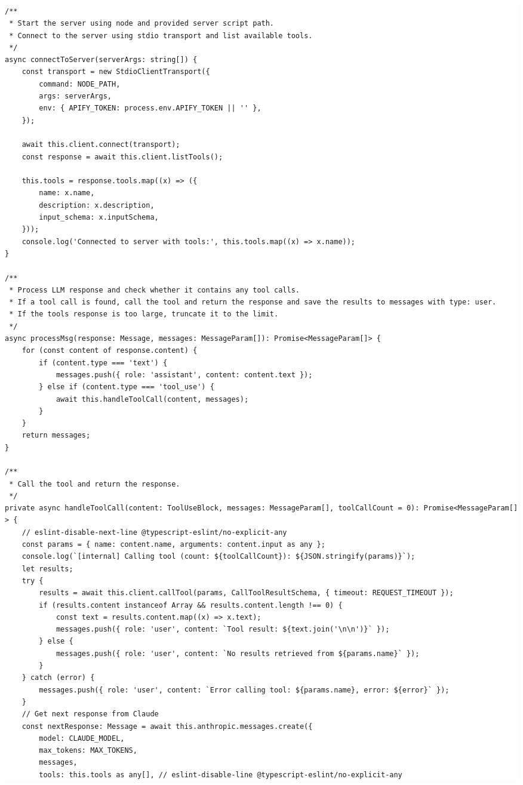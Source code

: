     /**
     * Start the server using node and provided server script path.
     * Connect to the server using stdio transport and list available tools.
     */
    async connectToServer(serverArgs: string[]) {
        const transport = new StdioClientTransport({
            command: NODE_PATH,
            args: serverArgs,
            env: { APIFY_TOKEN: process.env.APIFY_TOKEN || '' },
        });

        await this.client.connect(transport);
        const response = await this.client.listTools();

        this.tools = response.tools.map((x) => ({
            name: x.name,
            description: x.description,
            input_schema: x.inputSchema,
        }));
        console.log('Connected to server with tools:', this.tools.map((x) => x.name));
    }

    /**
     * Process LLM response and check whether it contains any tool calls.
     * If a tool call is found, call the tool and return the response and save the results to messages with type: user.
     * If the tools response is too large, truncate it to the limit.
     */
    async processMsg(response: Message, messages: MessageParam[]): Promise<MessageParam[]> {
        for (const content of response.content) {
            if (content.type === 'text') {
                messages.push({ role: 'assistant', content: content.text });
            } else if (content.type === 'tool_use') {
                await this.handleToolCall(content, messages);
            }
        }
        return messages;
    }

    /**
     * Call the tool and return the response.
     */
    private async handleToolCall(content: ToolUseBlock, messages: MessageParam[], toolCallCount = 0): Promise<MessageParam[]> {
        // eslint-disable-next-line @typescript-eslint/no-explicit-any
        const params = { name: content.name, arguments: content.input as any };
        console.log(`[internal] Calling tool (count: ${toolCallCount}): ${JSON.stringify(params)}`);
        let results;
        try {
            results = await this.client.callTool(params, CallToolResultSchema, { timeout: REQUEST_TIMEOUT });
            if (results.content instanceof Array && results.content.length !== 0) {
                const text = results.content.map((x) => x.text);
                messages.push({ role: 'user', content: `Tool result: ${text.join('\n\n')}` });
            } else {
                messages.push({ role: 'user', content: `No results retrieved from ${params.name}` });
            }
        } catch (error) {
            messages.push({ role: 'user', content: `Error calling tool: ${params.name}, error: ${error}` });
        }
        // Get next response from Claude
        const nextResponse: Message = await this.anthropic.messages.create({
            model: CLAUDE_MODEL,
            max_tokens: MAX_TOKENS,
            messages,
            tools: this.tools as any[], // eslint-disable-line @typescript-eslint/no-explicit-any